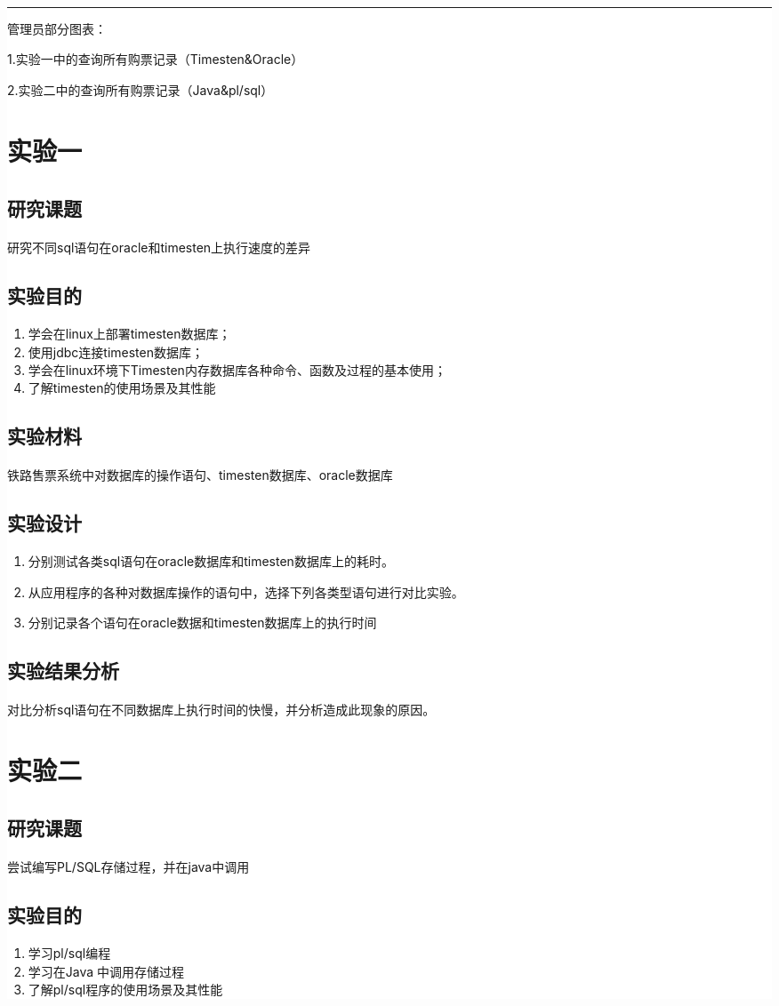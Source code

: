 

______

管理员部分图表：

1.实验一中的查询所有购票记录（Timesten&Oracle）

2.实验二中的查询所有购票记录（Java&pl/sql）

# 实验一

## 研究课题

研究不同sql语句在oracle和timesten上执行速度的差异

## 实验目的

1. 学会在linux上部署timesten数据库；
2. 使用jdbc连接timesten数据库；
3. 学会在linux环境下Timesten内存数据库各种命令、函数及过程的基本使用；
4. 了解timesten的使用场景及其性能

## 实验材料

铁路售票系统中对数据库的操作语句、timesten数据库、oracle数据库

## 实验设计

1. 分别测试各类sql语句在oracle数据库和timesten数据库上的耗时。
2. 从应用程序的各种对数据库操作的语句中，选择下列各类型语句进行对比实验。

1. 分别记录各个语句在oracle数据和timesten数据库上的执行时间

## 实验结果分析

对比分析sql语句在不同数据库上执行时间的快慢，并分析造成此现象的原因。

# 实验二

## 研究课题

尝试编写PL/SQL存储过程，并在java中调用

## 实验目的

1. 学习pl/sql编程
2. 学习在Java 中调用存储过程
3. 了解pl/sql程序的使用场景及其性能
